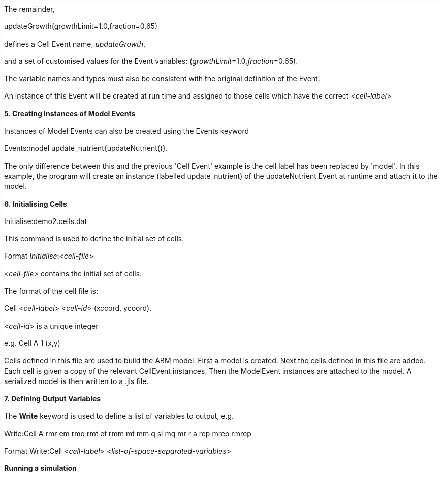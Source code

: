 The remainder,

updateGrowth(growthLimit=1.0,fraction=0.65)

defines a Cell Event name, *updateGrowth*,

and a set of customised values for the Event variables:
(*growthLimit*=1.0,*fraction*=0.65).

The variable names and types must also be consistent with the original
definition of the Event.

An instance of this Event will be created at run time and assigned to
those cells which have the correct \<*cell-label*\>

**5. Creating Instances of Model Events**

Instances of Model Events can also be created using the Events keyword

Events:model update_nutrient{updateNutrient()}.

The only difference between this and the previous 'Cell Event' example
is the cell label has been replaced by 'model'. In this example, the
program will create an instance (labelled update_nutrient) of the
updateNutrient Event at runtime and attach it to the model.

**6. Initialising Cells**

Initialise:demo2.cells.dat

This command is used to define the initial set of cells.

Format *Initialise*:\<*cell-file*\>

\<*cell-file*\> contains the initial set of cells.

The format of the cell file is:

Cell \<*cell-label*\> \<*cell-id*\> (xccord, ycoord).

\<*cell-id*\> is a unique integer

e.g. Cell A 1 (x,y)

Cells defined in this file are used to build the ABM model. First a
model is created. Next the cells defined in this file are added. Each
cell is given a copy of the relevant CellEvent instances. Then the
ModelEvent instances are attached to the model. A serialized model is
then written to a .jls file.

**7. Defining Output Variables**

The **Write** keyword is used to define a list of variables to output,
e.g.

Write:Cell A rmr em rmq rmt et rmm mt mm q si mq mr r a rep mrep rmrep

Format Write:Cell \<*cell-label*\>
\<*list-of-space-separated-variables*\>

**Running a simulation**
